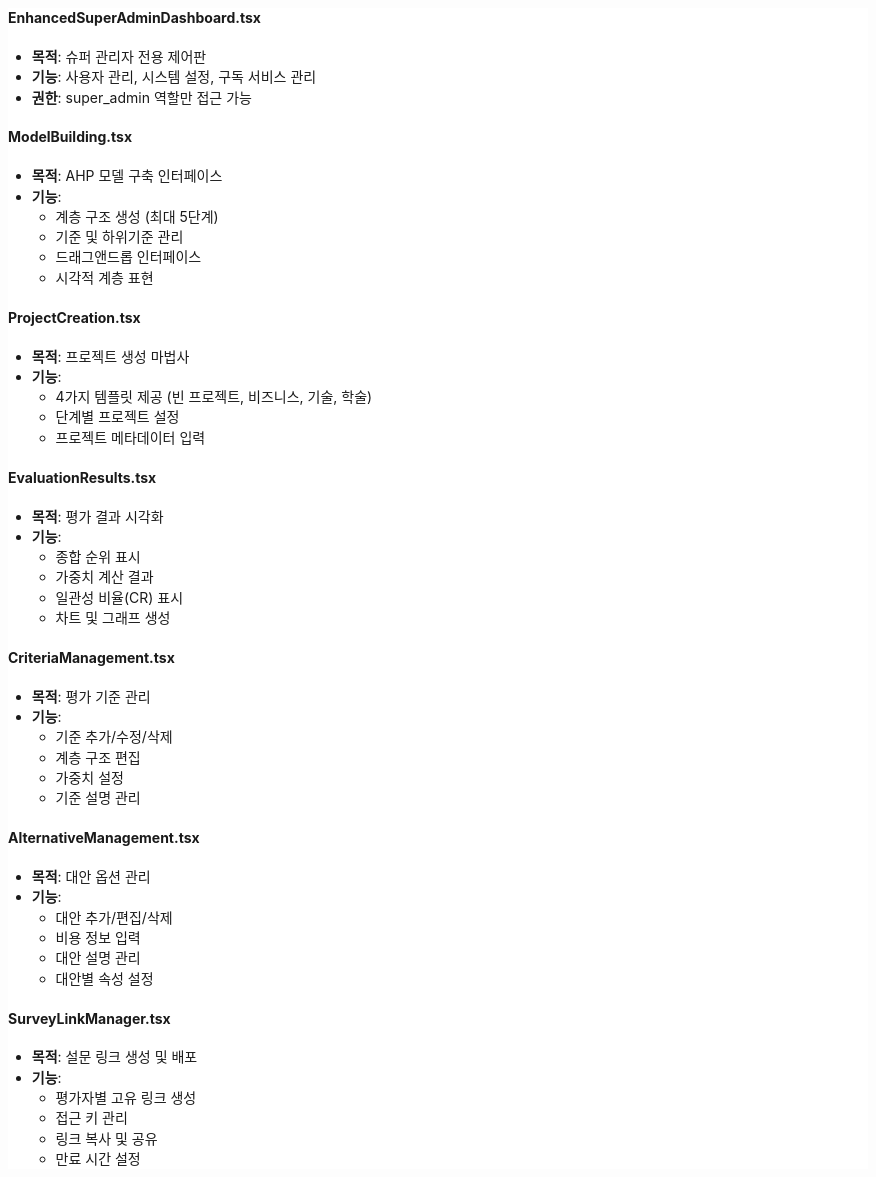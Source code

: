 #### EnhancedSuperAdminDashboard.tsx
- **목적**: 슈퍼 관리자 전용 제어판
- **기능**: 사용자 관리, 시스템 설정, 구독 서비스 관리
- **권한**: super_admin 역할만 접근 가능

#### ModelBuilding.tsx
- **목적**: AHP 모델 구축 인터페이스
- **기능**: 
  - 계층 구조 생성 (최대 5단계)
  - 기준 및 하위기준 관리
  - 드래그앤드롭 인터페이스
  - 시각적 계층 표현

#### ProjectCreation.tsx
- **목적**: 프로젝트 생성 마법사
- **기능**: 
  - 4가지 템플릿 제공 (빈 프로젝트, 비즈니스, 기술, 학술)
  - 단계별 프로젝트 설정
  - 프로젝트 메타데이터 입력

#### EvaluationResults.tsx
- **목적**: 평가 결과 시각화
- **기능**:
  - 종합 순위 표시
  - 가중치 계산 결과
  - 일관성 비율(CR) 표시
  - 차트 및 그래프 생성

#### CriteriaManagement.tsx
- **목적**: 평가 기준 관리
- **기능**:
  - 기준 추가/수정/삭제
  - 계층 구조 편집
  - 가중치 설정
  - 기준 설명 관리

#### AlternativeManagement.tsx
- **목적**: 대안 옵션 관리
- **기능**:
  - 대안 추가/편집/삭제
  - 비용 정보 입력
  - 대안 설명 관리
  - 대안별 속성 설정

#### SurveyLinkManager.tsx
- **목적**: 설문 링크 생성 및 배포
- **기능**:
  - 평가자별 고유 링크 생성
  - 접근 키 관리
  - 링크 복사 및 공유
  - 만료 시간 설정
